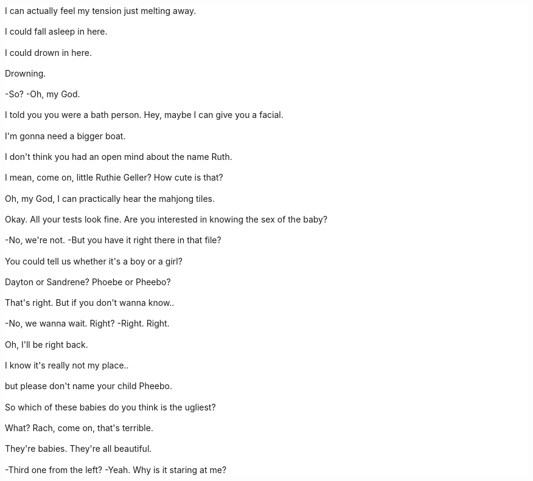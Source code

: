 I can actually feel my tension
just melting away.

I could fall asleep in here.

I could drown in here.

Drowning.

-So?
-Oh, my God.

I told you you were a bath person.
Hey, maybe I can give you a facial.

I'm gonna need a bigger boat.

I don't think you had an open mind
about the name Ruth.

I mean, come on, little Ruthie Geller?
How cute is that?

Oh, my God, I can practically
hear the mahjong tiles.

Okay. All your tests look fine. Are you
interested in knowing the sex of the baby?

-No, we're not.
-But you have it right there in that file?

You could tell us
whether it's a boy or a girl?

Dayton or Sandrene?
Phoebe or Pheebo?

That's right.
But if you don't wanna know..

-No, we wanna wait. Right?
-Right. Right.

Oh, I'll be right back.

I know it's really not my place..

but please don't name
your child Pheebo.

So which of these babies
do you think is the ugliest?

What? Rach, come on, that's terrible.

They're babies.
They're all beautiful.

-Third one from the left?
-Yeah. Why is it staring at me?

